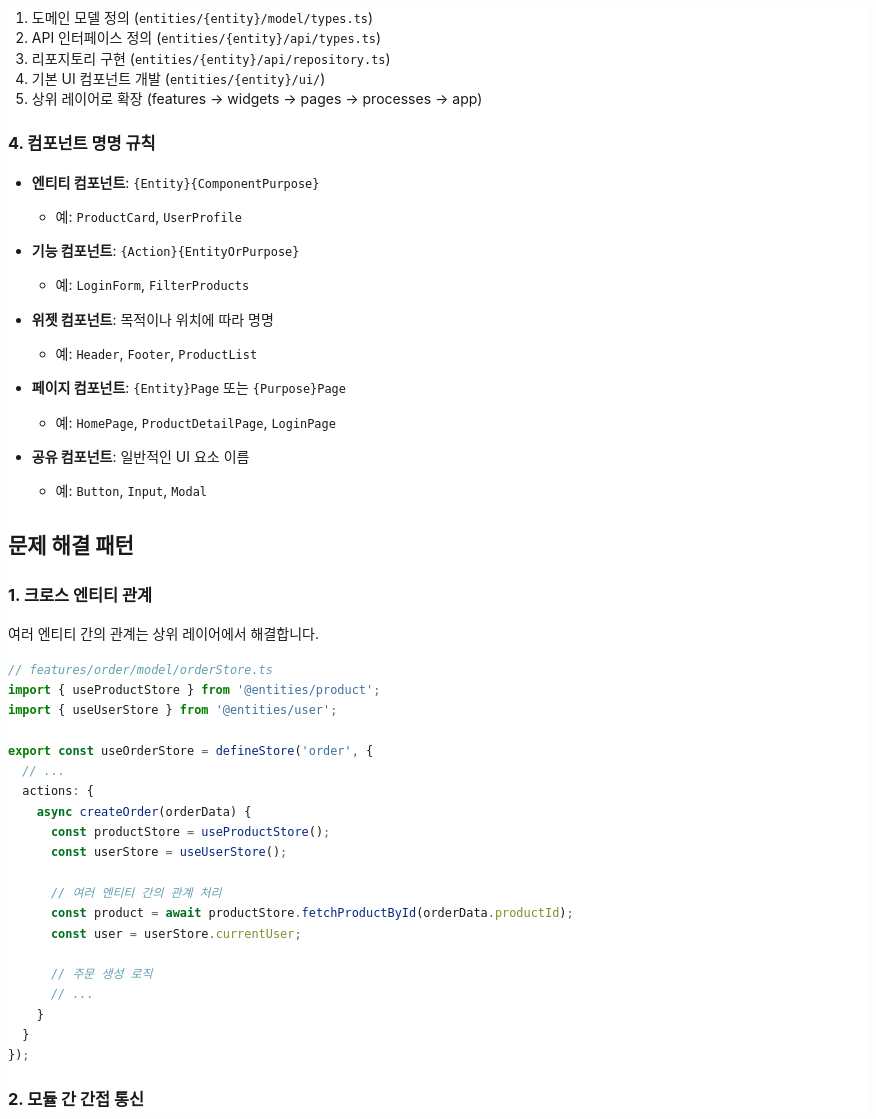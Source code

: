 1. 도메인 모델 정의 (`entities/{entity}/model/types.ts`)
2. API 인터페이스 정의 (`entities/{entity}/api/types.ts`)
3. 리포지토리 구현 (`entities/{entity}/api/repository.ts`)
4. 기본 UI 컴포넌트 개발 (`entities/{entity}/ui/`)
5. 상위 레이어로 확장 (features -> widgets -> pages -> processes -> app)

### 4. 컴포넌트 명명 규칙

- **엔티티 컴포넌트**: `{Entity}{ComponentPurpose}`
  - 예: `ProductCard`, `UserProfile`

- **기능 컴포넌트**: `{Action}{EntityOrPurpose}`
  - 예: `LoginForm`, `FilterProducts`

- **위젯 컴포넌트**: 목적이나 위치에 따라 명명
  - 예: `Header`, `Footer`, `ProductList`

- **페이지 컴포넌트**: `{Entity}Page` 또는 `{Purpose}Page`
  - 예: `HomePage`, `ProductDetailPage`, `LoginPage`

- **공유 컴포넌트**: 일반적인 UI 요소 이름
  - 예: `Button`, `Input`, `Modal`

## 문제 해결 패턴

### 1. 크로스 엔티티 관계

여러 엔티티 간의 관계는 상위 레이어에서 해결합니다.

```typescript
// features/order/model/orderStore.ts
import { useProductStore } from '@entities/product';
import { useUserStore } from '@entities/user';

export const useOrderStore = defineStore('order', {
  // ...
  actions: {
    async createOrder(orderData) {
      const productStore = useProductStore();
      const userStore = useUserStore();
      
      // 여러 엔티티 간의 관계 처리
      const product = await productStore.fetchProductById(orderData.productId);
      const user = userStore.currentUser;
      
      // 주문 생성 로직
      // ...
    }
  }
});
```

### 2. 모듈 간 간접 통신
